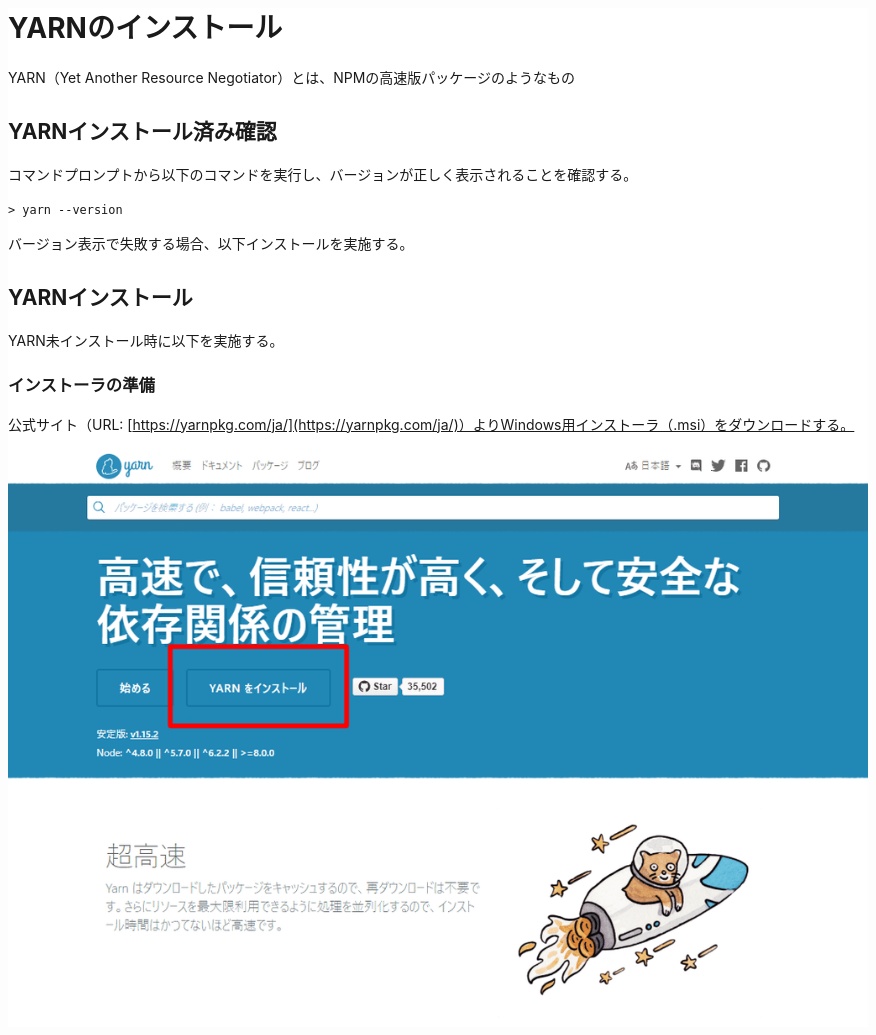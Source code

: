 
# YARNのインストール

 YARN（Yet Another Resource Negotiator）とは、NPMの高速版パッケージのようなもの

## YARNインストール済み確認

 コマンドプロンプトから以下のコマンドを実行し、バージョンが正しく表示されることを確認する。

```
> yarn --version
```

 バージョン表示で失敗する場合、以下インストールを実施する。

## YARNインストール

 YARN未インストール時に以下を実施する。

### インストーラの準備

 公式サイト（URL: [https://yarnpkg.com/ja/](https://yarnpkg.com/ja/)）よりWindows用インストーラ（.msi）をダウンロードする。

![](img/win/imgw06yarn-01.png)
